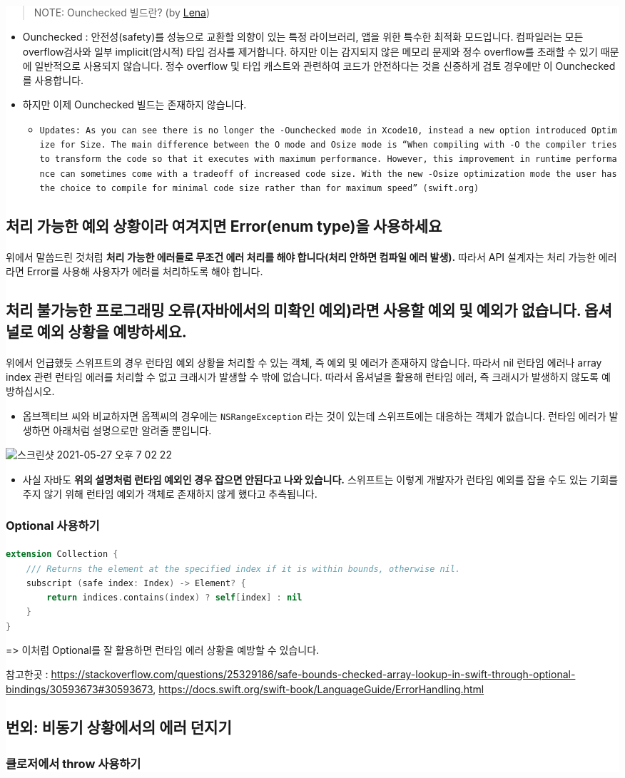 > NOTE: Ounchecked 빌드란? (by [Lena](https://github.com/TheSwiftists/effective-swift/pull/127/files#r638890293))
* Ounchecked : 안전성(safety)를 성능으로 교환할 의향이 있는 특정 라이브러리, 앱을 위한 특수한 최적화 모드입니다. 컴파일러는 모든 overflow검사와 일부 implicit(암시적) 타입 검사를 제거합니다. 하지만 이는 감지되지 않은 메모리 문제와 정수 overflow를 초래할 수 있기 때문에 일반적으로 사용되지 않습니다. 정수 overflow 및 타입 캐스트와 관련하여 코드가 안전하다는 것을 신중하게 검토 경우에만 이 Ounchecked를 사용합니다.

* 하지만 이제 Ounchecked 빌드는 존재하지 않습니다. 
  * ```Updates: As you can see there is no longer the -Ounchecked mode in Xcode10, instead a new option introduced Optimize for Size. The main difference between the O mode and Osize mode is “When compiling with -O the compiler tries to transform the code so that it executes with maximum performance. However, this improvement in runtime performance can sometimes come with a tradeoff of increased code size. With the new -Osize optimization mode the user has the choice to compile for minimal code size rather than for maximum speed” (swift.org)```

## 처리 가능한 예외 상황이라 여겨지면 Error(enum type)을 사용하세요

위에서 말씀드린 것처럼 **처리 가능한 에러들로 무조건 에러 처리를 해야 합니다(처리 안하면 컴파일 에러 발생).** 따라서 API 설계자는 처리 가능한 에러라면 Error를 사용해 사용자가 에러를 처리하도록 해야 합니다. 

## 처리 불가능한 프로그래밍 오류(자바에서의 미확인 예외)라면 사용할 예외 및 예외가 없습니다. 옵셔널로 예외 상황을 예방하세요.

위에서 언급했듯 스위프트의 경우 런타임 예외 상황을 처리할 수 있는 객체, 즉 예외 및 에러가 존재하지 않습니다. 따라서 nil 런타임 에러나 array index 관련 런타임 에러를 처리할 수 없고 크래시가 발생할 수 밖에 없습니다. 따라서 옵셔널을 활용해 런타임 에러, 즉 크래시가 발생하지 않도록 예방하십시오.

* 옵브젝티브 씨와 비교하자면 옵젝씨의 경우에는 `NSRangeException` 라는 것이 있는데 스위프트에는 대응하는 객체가 없습니다. 런타임 에러가 발생하면 아래처럼 설명으로만 알려줄 뿐입니다. 

<img width="1212" alt="스크린샷 2021-05-27 오후 7 02 22" src="https://user-images.githubusercontent.com/38216027/119807501-27a54a00-bf1e-11eb-89ca-dbd4857ea1a5.png">

* 사실 자바도 **위의 설명처럼 런타임 예외인 경우 잡으면 안된다고 나와 있습니다.** 스위프트는 이렇게 개발자가 런타임 예외를 잡을 수도 있는 기회를 주지 않기 위해 런타임 예외가 객체로 존재하지 않게 했다고 추측됩니다. 

### Optional 사용하기

```Swift
extension Collection {
    /// Returns the element at the specified index if it is within bounds, otherwise nil.
    subscript (safe index: Index) -> Element? {
        return indices.contains(index) ? self[index] : nil
    }
}
```

=> 이처럼 Optional를 잘 활용하면 런타임 에러 상황을 예방할 수 있습니다.

참고한곳 : https://stackoverflow.com/questions/25329186/safe-bounds-checked-array-lookup-in-swift-through-optional-bindings/30593673#30593673, https://docs.swift.org/swift-book/LanguageGuide/ErrorHandling.html

## 번외: 비동기 상황에서의 에러 던지기

### 클로저에서 throw 사용하기 
